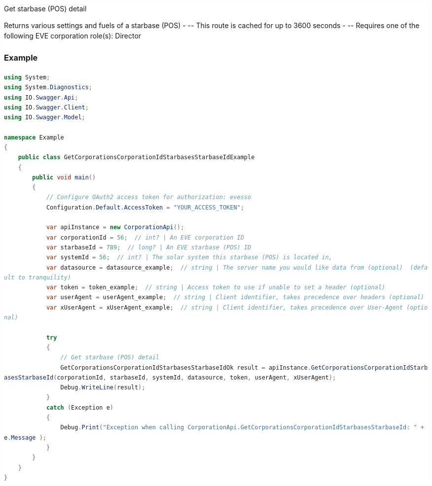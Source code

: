 Get starbase (POS) detail

Returns various settings and fuels of a starbase (POS)  - --  This route is cached for up to 3600 seconds  - -- Requires one of the following EVE corporation role(s): Director

### Example
```csharp
using System;
using System.Diagnostics;
using IO.Swagger.Api;
using IO.Swagger.Client;
using IO.Swagger.Model;

namespace Example
{
    public class GetCorporationsCorporationIdStarbasesStarbaseIdExample
    {
        public void main()
        {
            // Configure OAuth2 access token for authorization: evesso
            Configuration.Default.AccessToken = "YOUR_ACCESS_TOKEN";

            var apiInstance = new CorporationApi();
            var corporationId = 56;  // int? | An EVE corporation ID
            var starbaseId = 789;  // long? | An EVE starbase (POS) ID
            var systemId = 56;  // int? | The solar system this starbase (POS) is located in,
            var datasource = datasource_example;  // string | The server name you would like data from (optional)  (default to tranquility)
            var token = token_example;  // string | Access token to use if unable to set a header (optional) 
            var userAgent = userAgent_example;  // string | Client identifier, takes precedence over headers (optional) 
            var xUserAgent = xUserAgent_example;  // string | Client identifier, takes precedence over User-Agent (optional) 

            try
            {
                // Get starbase (POS) detail
                GetCorporationsCorporationIdStarbasesStarbaseIdOk result = apiInstance.GetCorporationsCorporationIdStarbasesStarbaseId(corporationId, starbaseId, systemId, datasource, token, userAgent, xUserAgent);
                Debug.WriteLine(result);
            }
            catch (Exception e)
            {
                Debug.Print("Exception when calling CorporationApi.GetCorporationsCorporationIdStarbasesStarbaseId: " + e.Message );
            }
        }
    }
}
```
